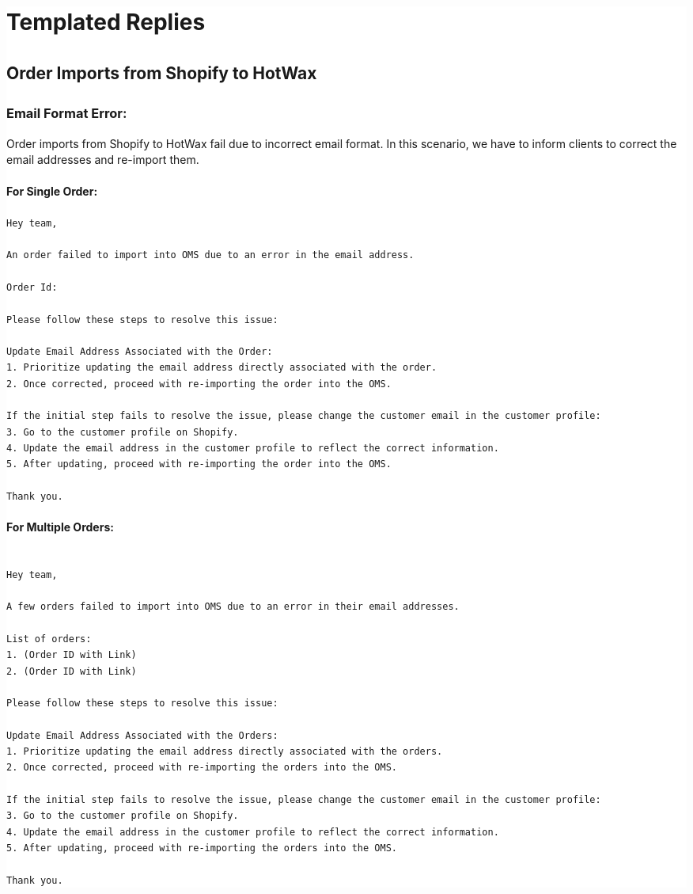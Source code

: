 # Templated Replies
## Order Imports from Shopify to HotWax

### Email Format Error: 

Order imports from Shopify to HotWax fail due to incorrect email format. In this scenario, we have to inform clients to correct the email addresses and re-import them.

#### For Single Order:

```
Hey team,

An order failed to import into OMS due to an error in the email address.

Order Id:

Please follow these steps to resolve this issue:

Update Email Address Associated with the Order:
1. Prioritize updating the email address directly associated with the order.
2. Once corrected, proceed with re-importing the order into the OMS.

If the initial step fails to resolve the issue, please change the customer email in the customer profile:
3. Go to the customer profile on Shopify.
4. Update the email address in the customer profile to reflect the correct information.
5. After updating, proceed with re-importing the order into the OMS.

Thank you.

```


#### For Multiple Orders:

```

Hey team,

A few orders failed to import into OMS due to an error in their email addresses.

List of orders:
1. (Order ID with Link)
2. (Order ID with Link)

Please follow these steps to resolve this issue:

Update Email Address Associated with the Orders:
1. Prioritize updating the email address directly associated with the orders.
2. Once corrected, proceed with re-importing the orders into the OMS.

If the initial step fails to resolve the issue, please change the customer email in the customer profile:
3. Go to the customer profile on Shopify.
4. Update the email address in the customer profile to reflect the correct information.
5. After updating, proceed with re-importing the orders into the OMS.

Thank you.

```
